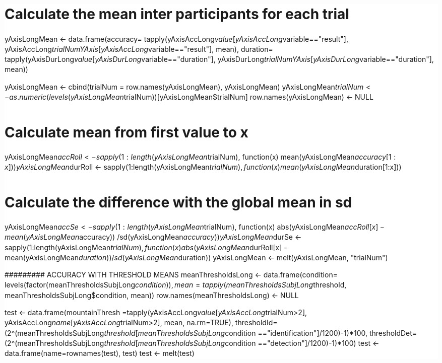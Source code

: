 

# Calculate the mean inter participants for each trial
yAxisLongMean <- data.frame(accuracy=
                              tapply(yAxisAccLong$value[yAxisAccLong$variable=="result"],
                                     yAxisAccLong$trialNumYAxis[
                                       yAxisAccLong$variable=="result"],
                                     mean),
                            duration=
                              tapply(yAxisDurLong$value[yAxisDurLong$variable=="duration"],
                                     yAxisDurLong$trialNumYAxis[
                                       yAxisDurLong$variable=="duration"],
                                     mean))

yAxisLongMean <- cbind(trialNum = row.names(yAxisLongMean), yAxisLongMean)
yAxisLongMean$trialNum  <- as.numeric(levels(yAxisLongMean$trialNum))[yAxisLongMean$trialNum]
row.names(yAxisLongMean) <- NULL

# Calculate mean from first value to x
yAxisLongMean$accRoll <- sapply(1:length(yAxisLongMean$trialNum),
                               function(x) mean(yAxisLongMean$accuracy[1:x]))
yAxisLongMean$durRoll <- sapply(1:length(yAxisLongMean$trialNum),
                                function(x) mean(yAxisLongMean$duration[1:x]))
# Calculate the difference with the global mean in sd
yAxisLongMean$accSe <- sapply(1:length(yAxisLongMean$trialNum),
                                 function(x) abs(yAxisLongMean$accRoll[x]
                                                 -mean(yAxisLongMean$accuracy))
                           /sd(yAxisLongMean$accuracy))
yAxisLongMean$durSe <- sapply(1:length(yAxisLongMean$trialNum),
                              function(x) abs(yAxisLongMean$durRoll[x]
                                              -mean(yAxisLongMean$duration))
                              /sd(yAxisLongMean$duration))
yAxisLongMean <- melt(yAxisLongMean, "trialNum")


######### ACCURACY WITH THRESHOLD MEANS
meanThresholdsLong <- data.frame(condition=
                                   levels(factor(meanThresholdsSubjLong$condition)),
                                 mean=
                                   tapply(meanThresholdsSubjLong$threshold,
                                          meanThresholdsSubjLong$condition,
                                          mean))
row.names(meanThresholdsLong) <- NULL


test <- data.frame(mountainThresh
                   =tapply(yAxisAccLong$value[yAxisAccLong$trialNum>2],
                           yAxisAccLong$name[yAxisAccLong$trialNum>2],
                           mean,
                           na.rm=TRUE),
                   thresholdId=(2^(meanThresholdsSubjLong$threshold[
                     meanThresholdsSubjLong$condition
                     =="identification"]/1200)-1)*100,
                   thresholdDet=(2^(meanThresholdsSubjLong$threshold[
                     meanThresholdsSubjLong$condition
                     =="detection"]/1200)-1)*100)
test <- data.frame(name=rownames(test), test)
test <- melt(test)
